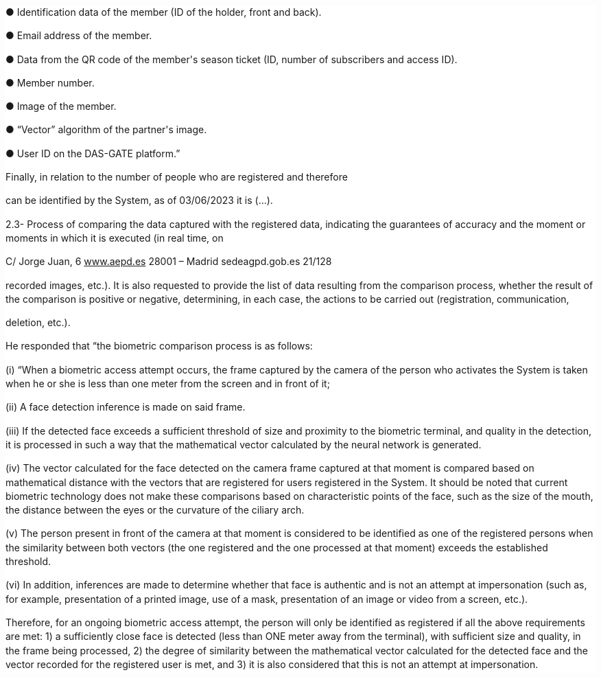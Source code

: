 ● Identification data of the member (ID of the holder, front and back).

● Email address of the member.

● Data from the QR code of the member's season ticket (ID, number of subscribers and access ID).

● Member number.

● Image of the member.

● “Vector” algorithm of the partner's image.

● User ID on the DAS-GATE platform.”

Finally, in relation to the number of people who are registered and therefore

can be identified by the System, as of 03/06/2023 it is (…).

2.3- Process of comparing the data captured with the registered data, indicating the
guarantees of accuracy and the moment or moments in which it is executed (in real time, on

C/ Jorge Juan, 6 www.aepd.es
28001 – Madrid sedeagpd.gob.es 21/128

recorded images, etc.). It is also requested to provide the list of data resulting from the comparison process, whether the result of the comparison is positive or negative,
determining, in each case, the actions to be carried out (registration, communication,

deletion, etc.).

He responded that “the biometric comparison process is as follows:

(i) “When a biometric access attempt occurs, the frame captured by the camera
of the person who activates the System is taken when he or she is less than one meter from the screen and
in front of it;

(ii) A face detection inference is made on said frame.

(iii) If the detected face exceeds a sufficient threshold of size and proximity to the biometric terminal, and quality in the detection, it is processed in such a way that the mathematical vector calculated by the neural network is generated.

(iv) The vector calculated for the face detected on the camera frame captured at that moment is compared based on mathematical distance with the vectors that are registered for users registered in the System. It should be noted that current biometric technology does not make these comparisons based on characteristic points of the face, such as the size of the mouth, the distance between the eyes or the curvature of the ciliary arch.

(v) The person present in front of the camera at that moment is considered to be identified as one of the registered persons when the similarity between both vectors (the one registered and the one processed at that moment) exceeds the established threshold.

(vi) In addition, inferences are made to determine whether that face is authentic and is not an attempt at impersonation (such as, for example, presentation of a printed image, use of a mask, presentation of an image or video from a screen, etc.).

Therefore, for an ongoing biometric access attempt, the person will only be identified as registered if all the above requirements are met: 1) a sufficiently close face is detected (less than ONE meter away from the terminal), with sufficient size and quality, in the frame being processed, 2) the degree of similarity between the mathematical vector calculated for the detected face and the vector recorded for the registered user is met, and 3) it is also considered that this is not an attempt at impersonation.
